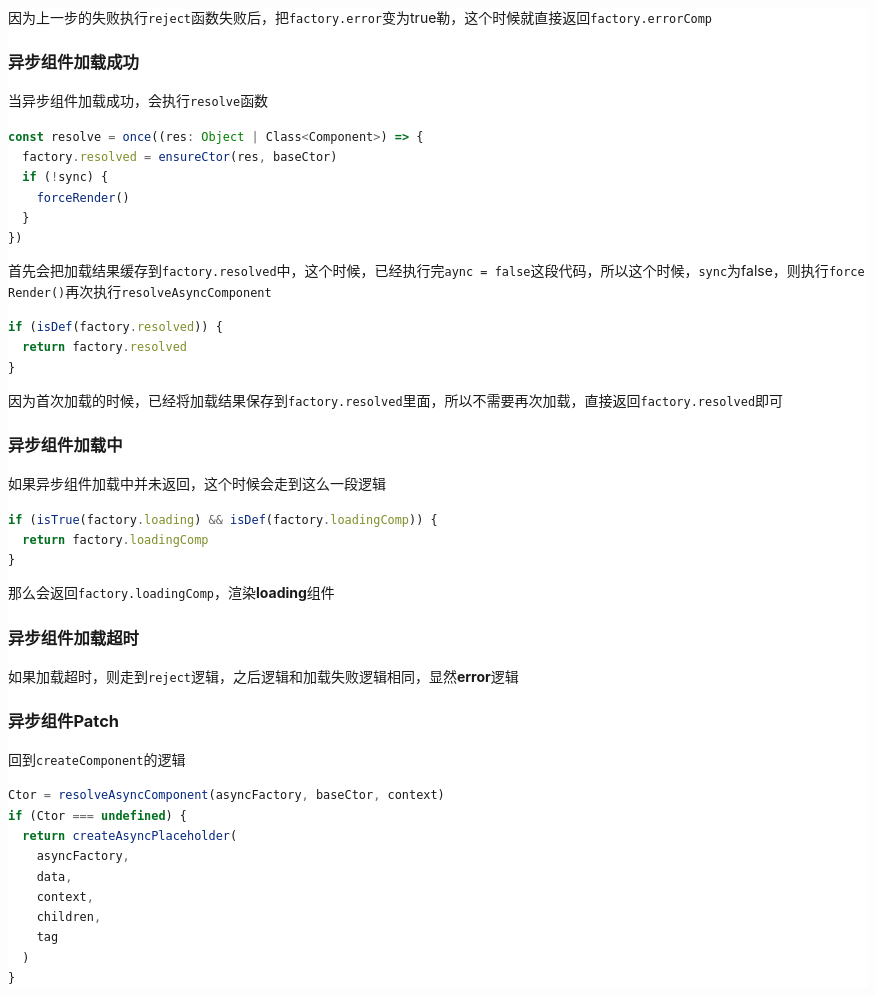 因为上一步的失败执行`reject`函数失败后，把`factory.error`变为true勒，这个时候就直接返回`factory.errorComp`

### 异步组件加载成功

当异步组件加载成功，会执行`resolve`函数

```js
const resolve = once((res: Object | Class<Component>) => {
  factory.resolved = ensureCtor(res, baseCtor)
  if (!sync) {
    forceRender()
  }
})
```

首先会把加载结果缓存到`factory.resolved`中，这个时候，已经执行完`aync = false`这段代码，所以这个时候，`sync`为false，则执行`forceRender()`再次执行`resolveAsyncComponent`

```js
if (isDef(factory.resolved)) {
  return factory.resolved
}
```

因为首次加载的时候，已经将加载结果保存到`factory.resolved`里面，所以不需要再次加载，直接返回`factory.resolved`即可

### 异步组件加载中

如果异步组件加载中并未返回，这个时候会走到这么一段逻辑

```js
if (isTrue(factory.loading) && isDef(factory.loadingComp)) {
  return factory.loadingComp
}
```

那么会返回`factory.loadingComp`，渲染**loading**组件

### 异步组件加载超时

如果加载超时，则走到`reject`逻辑，之后逻辑和加载失败逻辑相同，显然**error**逻辑



### 异步组件Patch

回到`createComponent`的逻辑

```typescript
Ctor = resolveAsyncComponent(asyncFactory, baseCtor, context)
if (Ctor === undefined) {
  return createAsyncPlaceholder(
    asyncFactory,
    data,
    context,
    children,
    tag
  )
}
```
